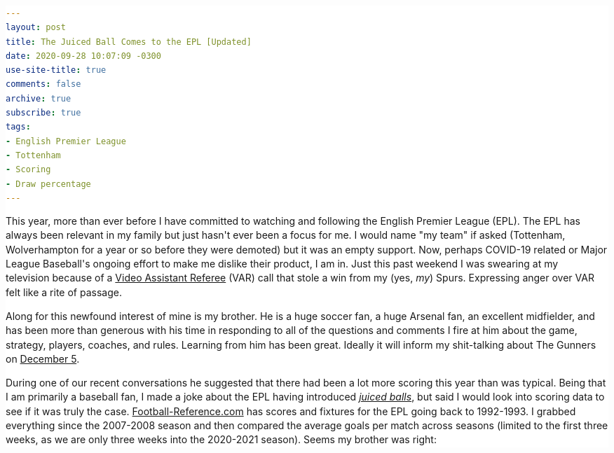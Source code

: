 ```yaml
---
layout: post
title: The Juiced Ball Comes to the EPL [Updated]
date: 2020-09-28 10:07:09 -0300 
use-site-title: true
comments: false
archive: true
subscribe: true
tags:
- English Premier League
- Tottenham
- Scoring
- Draw percentage
---
```


This year, more than ever before I have committed to watching and following the English Premier League (EPL). The EPL has always been relevant in my family but just hasn't ever been a focus for me. I would name "my team" if asked (Tottenham, Wolverhampton for a year or so before they were demoted) but it was an empty support. Now, perhaps COVID-19 related or Major League Baseball's ongoing effort to make me dislike their product, I am in. Just this past weekend I was swearing at my television because of a <a href = "https://en.wikipedia.org/wiki/Video_assistant_referee" target = "_blank">Video Assistant Referee</a> (VAR) call that stole a win from my (yes, _my_) Spurs. Expressing anger over VAR felt like a rite of passage.

Along for this newfound interest of mine is my brother. He is a huge soccer fan, a huge Arsenal fan, an excellent midfielder, and has been more than generous with his time in responding to all of the questions and comments I fire at him about the game, strategy, players, coaches, and rules. Learning from him has been great. Ideally it will inform my shit-talking about The Gunners on <a href = "https://www.premierleague.com/match/59003" target = "_blank">December 5</a>.

During one of our recent conversations he suggested that there had been a lot more scoring this year than was typical. Being that I am primarily a baseball fan, I made a joke about the EPL having introduced <a href = "https://www.cteeter.ca/blog/2019-11-29-home-run-surge-baseball-drag/" target = "_blank"> _juiced balls_</a>, but said I would look into scoring data to see if it was truly the case. <a href = "https://fbref.com/en/comps/9/Premier-League-Stats" target = "_blank">Football-Reference.com</a> has scores and fixtures for the EPL going back to 1992-1993. I grabbed everything since the 2007-2008 season and then compared the average goals per match across seasons (limited to the first three weeks, as we are only three weeks into the 2020-2021 season). Seems my brother was right:
